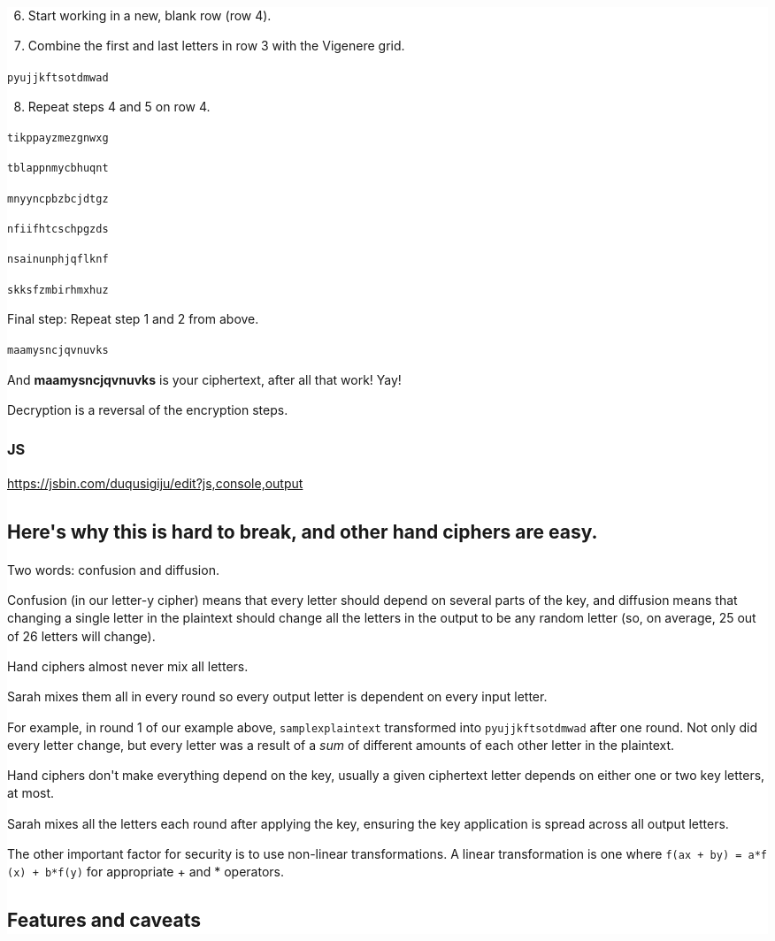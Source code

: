 6) Start working in a new, blank row (row 4).

7) Combine the first and last letters in row 3 with the Vigenere grid.

`pyujjkftsotdmwad`

8) Repeat steps 4 and 5 on row 4.

`tikppayzmezgnwxg`

`tblappnmycbhuqnt`

`mnyyncpbzbcjdtgz`

`nfiifhtcschpgzds`

`nsainunphjqflknf`

`skksfzmbirhmxhuz`

Final step:
Repeat step 1 and 2 from above.

`maamysncjqvnuvks`

And **maamysncjqvnuvks** is your ciphertext, after all that work! Yay!

Decryption is a reversal of the encryption steps.

### JS

<https://jsbin.com/duqusigiju/edit?js,console,output>

## Here's why this is hard to break, and other hand ciphers are easy.

Two words: confusion and diffusion.

Confusion (in our letter-y cipher) means that every letter should depend on several parts of the key, and diffusion means that changing a single letter in the plaintext should change all the letters in the output to be any random letter (so, on average, 25 out of 26 letters will change).

Hand ciphers almost never mix all letters.

Sarah mixes them all in every round so every output letter is dependent on every input letter.

For example, in round 1 of our example above, `samplexplaintext` transformed into `pyujjkftsotdmwad` after one round. Not only did every letter change, but every letter was a result of a *sum* of different amounts of each other letter in the plaintext.

Hand ciphers don't make everything depend on the key, usually a given ciphertext letter depends on either one or two key letters, at most.

Sarah mixes all the letters each round after applying the key, ensuring the key application is spread across all output letters.

The other important factor for security is to use non-linear transformations. A linear transformation is one where `f(ax + by) = a*f(x) + b*f(y)` for appropriate + and * operators.

## Features and caveats
